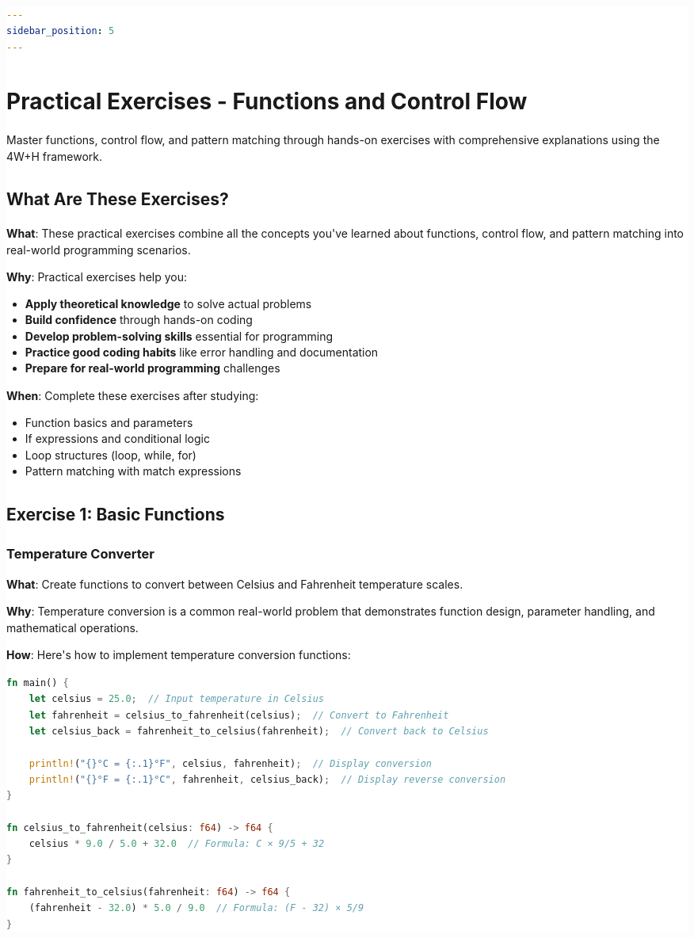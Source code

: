 ```yaml
---
sidebar_position: 5
---
```


# Practical Exercises - Functions and Control Flow

Master functions, control flow, and pattern matching through hands-on exercises with comprehensive explanations using the 4W+H framework.

## What Are These Exercises?

**What**: These practical exercises combine all the concepts you've learned about functions, control flow, and pattern matching into real-world programming scenarios.

**Why**: Practical exercises help you:

- **Apply theoretical knowledge** to solve actual problems
- **Build confidence** through hands-on coding
- **Develop problem-solving skills** essential for programming
- **Practice good coding habits** like error handling and documentation
- **Prepare for real-world programming** challenges

**When**: Complete these exercises after studying:

- Function basics and parameters
- If expressions and conditional logic
- Loop structures (loop, while, for)
- Pattern matching with match expressions

## Exercise 1: Basic Functions

### Temperature Converter

**What**: Create functions to convert between Celsius and Fahrenheit temperature scales.

**Why**: Temperature conversion is a common real-world problem that demonstrates function design, parameter handling, and mathematical operations.

**How**: Here's how to implement temperature conversion functions:

```rust
fn main() {
    let celsius = 25.0;  // Input temperature in Celsius
    let fahrenheit = celsius_to_fahrenheit(celsius);  // Convert to Fahrenheit
    let celsius_back = fahrenheit_to_celsius(fahrenheit);  // Convert back to Celsius

    println!("{}°C = {:.1}°F", celsius, fahrenheit);  // Display conversion
    println!("{}°F = {:.1}°C", fahrenheit, celsius_back);  // Display reverse conversion
}

fn celsius_to_fahrenheit(celsius: f64) -> f64 {
    celsius * 9.0 / 5.0 + 32.0  // Formula: C × 9/5 + 32
}

fn fahrenheit_to_celsius(fahrenheit: f64) -> f64 {
    (fahrenheit - 32.0) * 5.0 / 9.0  // Formula: (F - 32) × 5/9
}
```
